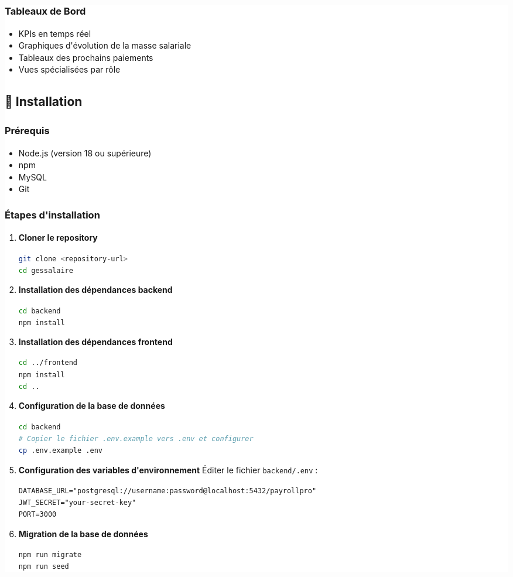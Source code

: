 ### Tableaux de Bord
- KPIs en temps réel
- Graphiques d'évolution de la masse salariale
- Tableaux des prochains paiements
- Vues spécialisées par rôle

## 🚀 Installation

### Prérequis

- Node.js (version 18 ou supérieure)
- npm
- MySQL
- Git

### Étapes d'installation

1. **Cloner le repository**
   ```bash
   git clone <repository-url>
   cd gessalaire
   ```

2. **Installation des dépendances backend**
   ```bash
   cd backend
   npm install
   ```

3. **Installation des dépendances frontend**
   ```bash
   cd ../frontend
   npm install
   cd ..
   ```

4. **Configuration de la base de données**
   ```bash
   cd backend
   # Copier le fichier .env.example vers .env et configurer
   cp .env.example .env
   ```

5. **Configuration des variables d'environnement**
   Éditer le fichier `backend/.env` :
   ```env
   DATABASE_URL="postgresql://username:password@localhost:5432/payrollpro"
   JWT_SECRET="your-secret-key"
   PORT=3000
   ```

6. **Migration de la base de données**
   ```bash
   npm run migrate
   npm run seed
   ```
